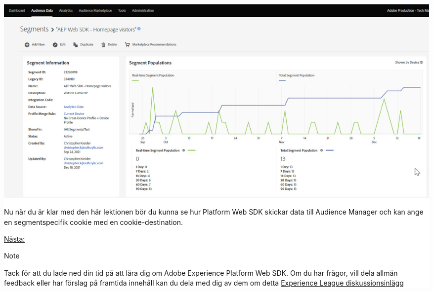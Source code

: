 ![Adobe Experience Platform Audience Manager Add Trait](assets/segment-population.jpg)


Nu när du är klar med den här lektionen bör du kunna se hur Platform Web SDK skickar data till Audience Manager och kan ange en segmentspecifik cookie med en cookie-destination.

[Nästa: ](setup-target.md)

>[!NOTE]
>
>Tack för att du lade ned din tid på att lära dig om Adobe Experience Platform Web SDK. Om du har frågor, vill dela allmän feedback eller har förslag på framtida innehåll kan du dela med dig av dem om detta [Experience League diskussionsinlägg](https://experienceleaguecommunities.adobe.com/t5/adobe-experience-platform-launch/tutorial-discussion-implement-adobe-experience-cloud-with-web/td-p/444996)
